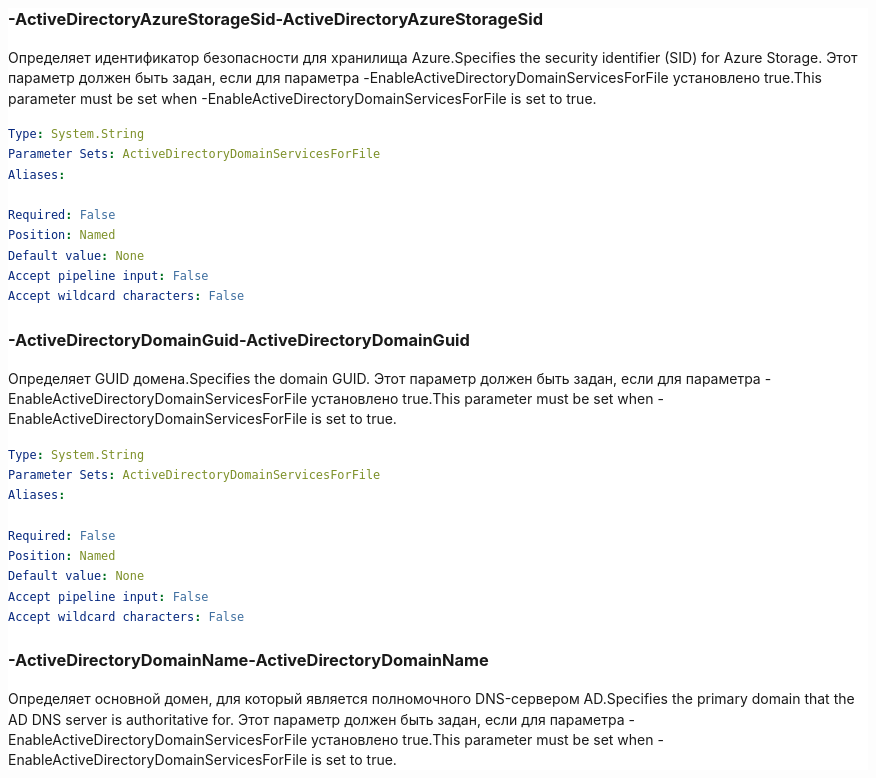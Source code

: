 ### <span data-ttu-id="11e07-138">-ActiveDirectoryAzureStorageSid</span><span class="sxs-lookup"><span data-stu-id="11e07-138">-ActiveDirectoryAzureStorageSid</span></span>
<span data-ttu-id="11e07-139">Определяет идентификатор безопасности для хранилища Azure.</span><span class="sxs-lookup"><span data-stu-id="11e07-139">Specifies the security identifier (SID) for Azure Storage.</span></span> <span data-ttu-id="11e07-140">Этот параметр должен быть задан, если для параметра -EnableActiveDirectoryDomainServicesForFile установлено true.</span><span class="sxs-lookup"><span data-stu-id="11e07-140">This parameter must be set when -EnableActiveDirectoryDomainServicesForFile is set to true.</span></span>

```yaml
Type: System.String
Parameter Sets: ActiveDirectoryDomainServicesForFile
Aliases:

Required: False
Position: Named
Default value: None
Accept pipeline input: False
Accept wildcard characters: False
```

### <span data-ttu-id="11e07-141">-ActiveDirectoryDomainGuid</span><span class="sxs-lookup"><span data-stu-id="11e07-141">-ActiveDirectoryDomainGuid</span></span>
<span data-ttu-id="11e07-142">Определяет GUID домена.</span><span class="sxs-lookup"><span data-stu-id="11e07-142">Specifies the domain GUID.</span></span> <span data-ttu-id="11e07-143">Этот параметр должен быть задан, если для параметра -EnableActiveDirectoryDomainServicesForFile установлено true.</span><span class="sxs-lookup"><span data-stu-id="11e07-143">This parameter must be set when -EnableActiveDirectoryDomainServicesForFile is set to true.</span></span>

```yaml
Type: System.String
Parameter Sets: ActiveDirectoryDomainServicesForFile
Aliases:

Required: False
Position: Named
Default value: None
Accept pipeline input: False
Accept wildcard characters: False
```

### <span data-ttu-id="11e07-144">-ActiveDirectoryDomainName</span><span class="sxs-lookup"><span data-stu-id="11e07-144">-ActiveDirectoryDomainName</span></span>
<span data-ttu-id="11e07-145">Определяет основной домен, для который является полномочного DNS-сервером AD.</span><span class="sxs-lookup"><span data-stu-id="11e07-145">Specifies the primary domain that the AD DNS server is authoritative for.</span></span> <span data-ttu-id="11e07-146">Этот параметр должен быть задан, если для параметра -EnableActiveDirectoryDomainServicesForFile установлено true.</span><span class="sxs-lookup"><span data-stu-id="11e07-146">This parameter must be set when -EnableActiveDirectoryDomainServicesForFile is set to true.</span></span>
